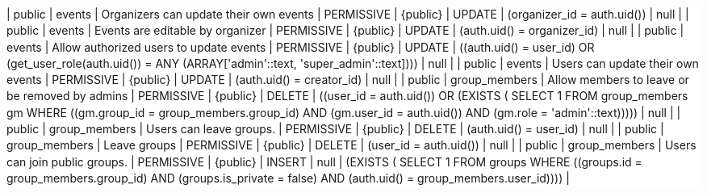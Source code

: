| public     | events                    | Organizers can update their own events                          | PERMISSIVE | {public}        | UPDATE | (organizer_id = auth.uid())                                                                                                                                                                                                                                                                                                           | null                                                                                                                                                                                                                        |
| public     | events                    | Events are editable by organizer                                | PERMISSIVE | {public}        | UPDATE | (auth.uid() = organizer_id)                                                                                                                                                                                                                                                                                                           | null                                                                                                                                                                                                                        |
| public     | events                    | Allow authorized users to update events                         | PERMISSIVE | {public}        | UPDATE | ((auth.uid() = user_id) OR (get_user_role(auth.uid()) = ANY (ARRAY['admin'::text, 'super_admin'::text])))                                                                                                                                                                                                                             | null                                                                                                                                                                                                                        |
| public     | events                    | Users can update their own events                               | PERMISSIVE | {public}        | UPDATE | (auth.uid() = creator_id)                                                                                                                                                                                                                                                                                                             | null                                                                                                                                                                                                                        |
| public     | group_members             | Allow members to leave or be removed by admins                  | PERMISSIVE | {public}        | DELETE | ((user_id = auth.uid()) OR (EXISTS ( SELECT 1
   FROM group_members gm
  WHERE ((gm.group_id = group_members.group_id) AND (gm.user_id = auth.uid()) AND (gm.role = 'admin'::text)))))                                                                                                                                                | null                                                                                                                                                                                                                        |
| public     | group_members             | Users can leave groups.                                         | PERMISSIVE | {public}        | DELETE | (auth.uid() = user_id)                                                                                                                                                                                                                                                                                                                | null                                                                                                                                                                                                                        |
| public     | group_members             | Leave groups                                                    | PERMISSIVE | {public}        | DELETE | (user_id = auth.uid())                                                                                                                                                                                                                                                                                                                | null                                                                                                                                                                                                                        |
| public     | group_members             | Users can join public groups.                                   | PERMISSIVE | {public}        | INSERT | null                                                                                                                                                                                                                                                                                                                                  | (EXISTS ( SELECT 1
   FROM groups
  WHERE ((groups.id = group_members.group_id) AND (groups.is_private = false) AND (auth.uid() = group_members.user_id))))                                                                 |